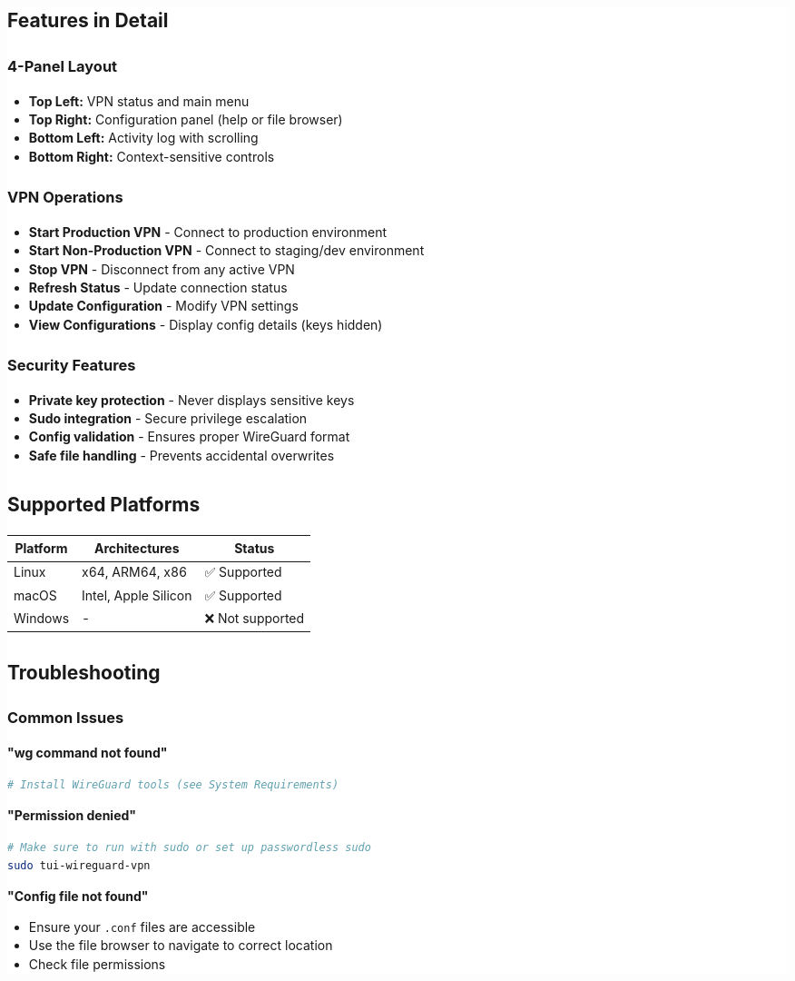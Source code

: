 ## Features in Detail

### 4-Panel Layout
- **Top Left:** VPN status and main menu
- **Top Right:** Configuration panel (help or file browser)
- **Bottom Left:** Activity log with scrolling
- **Bottom Right:** Context-sensitive controls

### VPN Operations
- **Start Production VPN** - Connect to production environment
- **Start Non-Production VPN** - Connect to staging/dev environment
- **Stop VPN** - Disconnect from any active VPN
- **Refresh Status** - Update connection status
- **Update Configuration** - Modify VPN settings
- **View Configurations** - Display config details (keys hidden)

### Security Features
- **Private key protection** - Never displays sensitive keys
- **Sudo integration** - Secure privilege escalation
- **Config validation** - Ensures proper WireGuard format
- **Safe file handling** - Prevents accidental overwrites

## Supported Platforms

| Platform | Architectures | Status |
|----------|---------------|--------|
| Linux    | x64, ARM64, x86 | ✅ Supported |
| macOS    | Intel, Apple Silicon | ✅ Supported |
| Windows  | - | ❌ Not supported |

## Troubleshooting

### Common Issues

**"wg command not found"**
```bash
# Install WireGuard tools (see System Requirements)
```

**"Permission denied"**
```bash
# Make sure to run with sudo or set up passwordless sudo
sudo tui-wireguard-vpn
```

**"Config file not found"**
- Ensure your `.conf` files are accessible
- Use the file browser to navigate to correct location
- Check file permissions
